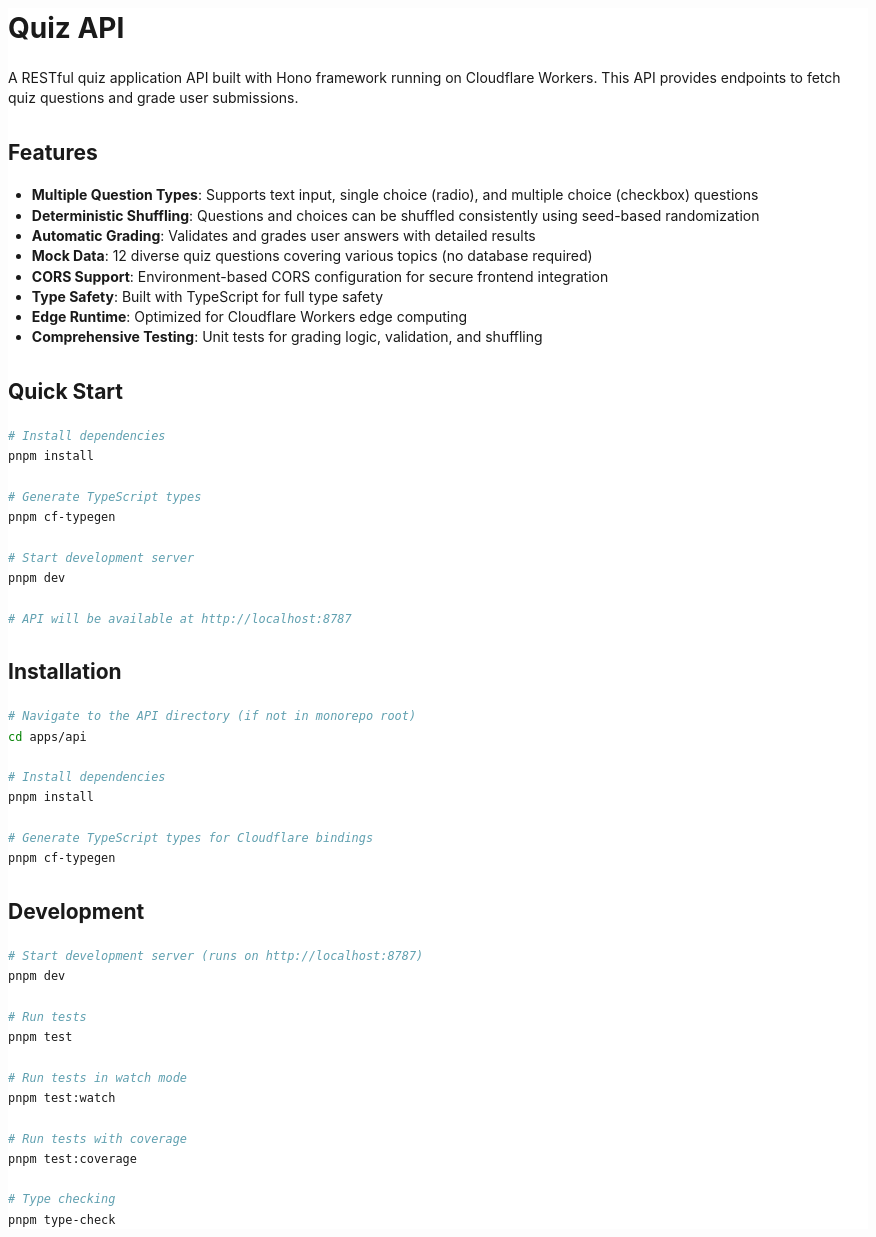 # Quiz API

A RESTful quiz application API built with Hono framework running on Cloudflare Workers. This API provides endpoints to fetch quiz questions and grade user submissions.

## Features

- **Multiple Question Types**: Supports text input, single choice (radio), and multiple choice (checkbox) questions
- **Deterministic Shuffling**: Questions and choices can be shuffled consistently using seed-based randomization
- **Automatic Grading**: Validates and grades user answers with detailed results
- **Mock Data**: 12 diverse quiz questions covering various topics (no database required)
- **CORS Support**: Environment-based CORS configuration for secure frontend integration
- **Type Safety**: Built with TypeScript for full type safety
- **Edge Runtime**: Optimized for Cloudflare Workers edge computing
- **Comprehensive Testing**: Unit tests for grading logic, validation, and shuffling

## Quick Start

```bash
# Install dependencies
pnpm install

# Generate TypeScript types
pnpm cf-typegen

# Start development server
pnpm dev

# API will be available at http://localhost:8787
```

## Installation

```bash
# Navigate to the API directory (if not in monorepo root)
cd apps/api

# Install dependencies
pnpm install

# Generate TypeScript types for Cloudflare bindings
pnpm cf-typegen
```

## Development

```bash
# Start development server (runs on http://localhost:8787)
pnpm dev

# Run tests
pnpm test

# Run tests in watch mode
pnpm test:watch

# Run tests with coverage
pnpm test:coverage

# Type checking
pnpm type-check
```